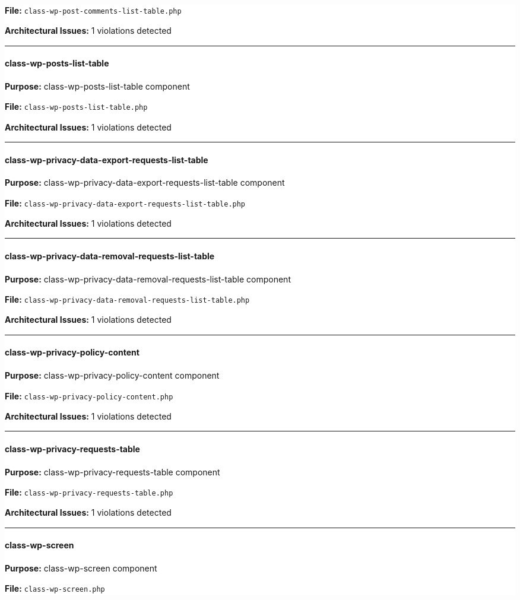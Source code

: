 **File:** `class-wp-post-comments-list-table.php`

**Architectural Issues:** 1 violations detected

---

#### class-wp-posts-list-table

**Purpose:** class-wp-posts-list-table component

**File:** `class-wp-posts-list-table.php`

**Architectural Issues:** 1 violations detected

---

#### class-wp-privacy-data-export-requests-list-table

**Purpose:** class-wp-privacy-data-export-requests-list-table component

**File:** `class-wp-privacy-data-export-requests-list-table.php`

**Architectural Issues:** 1 violations detected

---

#### class-wp-privacy-data-removal-requests-list-table

**Purpose:** class-wp-privacy-data-removal-requests-list-table component

**File:** `class-wp-privacy-data-removal-requests-list-table.php`

**Architectural Issues:** 1 violations detected

---

#### class-wp-privacy-policy-content

**Purpose:** class-wp-privacy-policy-content component

**File:** `class-wp-privacy-policy-content.php`

**Architectural Issues:** 1 violations detected

---

#### class-wp-privacy-requests-table

**Purpose:** class-wp-privacy-requests-table component

**File:** `class-wp-privacy-requests-table.php`

**Architectural Issues:** 1 violations detected

---

#### class-wp-screen

**Purpose:** class-wp-screen component

**File:** `class-wp-screen.php`
